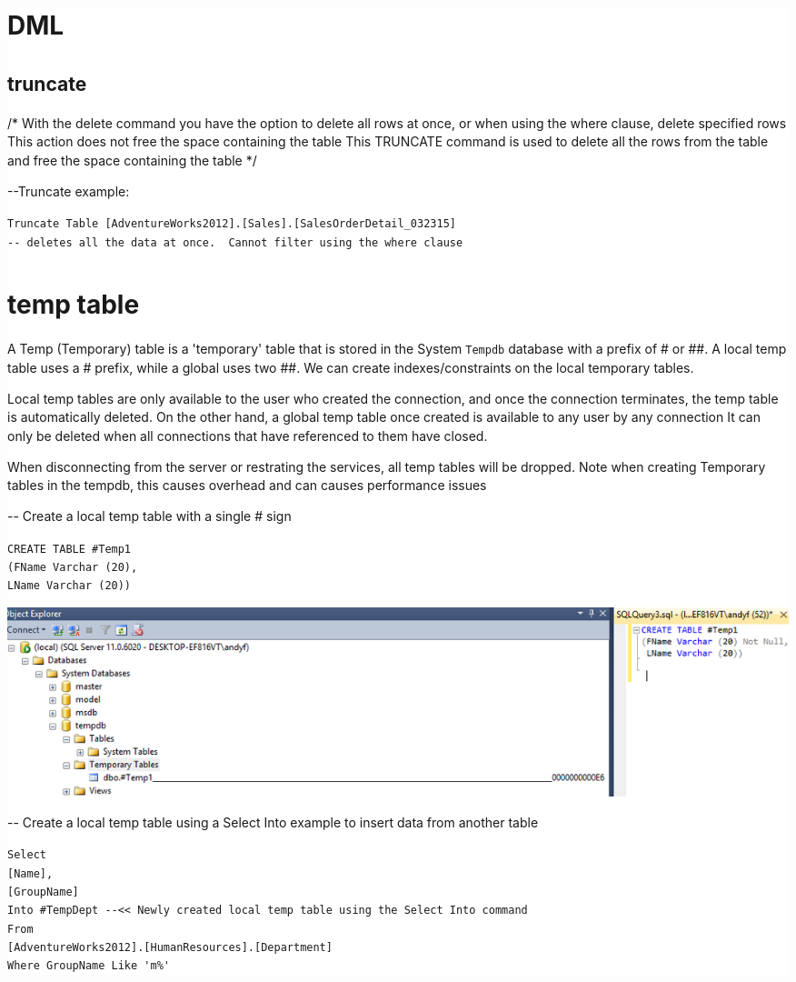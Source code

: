 # DML
## truncate
/*
With the delete command you have the option to delete all rows at once, or when using the where clause, delete specified rows 
This action does not free the space containing the table
This TRUNCATE command is used to delete all the rows from the table and free the space containing the table 
*/

--Truncate example:

	Truncate Table [AdventureWorks2012].[Sales].[SalesOrderDetail_032315]
	-- deletes all the data at once.  Cannot filter using the where clause

# temp table
A Temp (Temporary) table is a 'temporary' table that is stored in the System `Tempdb` database with a prefix of # or ##. A local temp table uses a # prefix, while a global uses two ##. We can create indexes/constraints on the local temporary tables.

Local temp tables are only available to the user who created the connection, 
and once the connection terminates, the temp table is automatically deleted. On the other hand, a global temp table once created is available to any user by any connection 
It can only be deleted when all connections that have referenced to them have closed.

When disconnecting from the server or restrating the services, all temp tables will be dropped. Note when creating Temporary tables in the tempdb, this causes overhead and can causes performance issues 

-- Create a local temp table with a single # sign

	CREATE TABLE #Temp1
	(FName Varchar (20), 
	LName Varchar (20))

![](/images/posts/20180806-tsql-1.png)

-- Create a local temp table using a Select Into example to insert data from another table

	Select 
	[Name],
	[GroupName] 
	Into #TempDept --<< Newly created local temp table using the Select Into command
	From
	[AdventureWorks2012].[HumanResources].[Department]
	Where GroupName Like 'm%'
